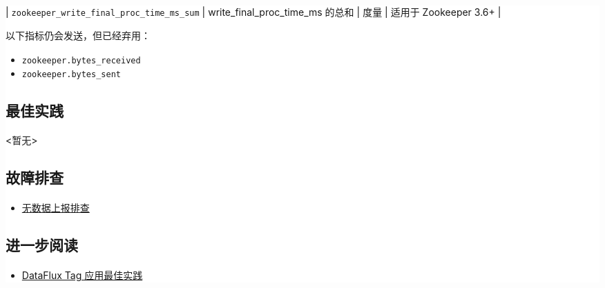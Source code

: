 | `zookeeper_write_final_proc_time_ms_sum`                              | write_final_proc_time_ms 的总和                                              | 度量         | 适用于 Zookeeper 3.6+ |

以下指标仍会发送，但已经弃用：

- `zookeeper.bytes_received`
- `zookeeper.bytes_sent`

## 最佳实践

<暂无>

## 故障排查

- [无数据上报排查](../datakit/why-no-data.md)

## 进一步阅读

- [DataFlux Tag 应用最佳实践](/best-practices/guance-skill/tag.md)
